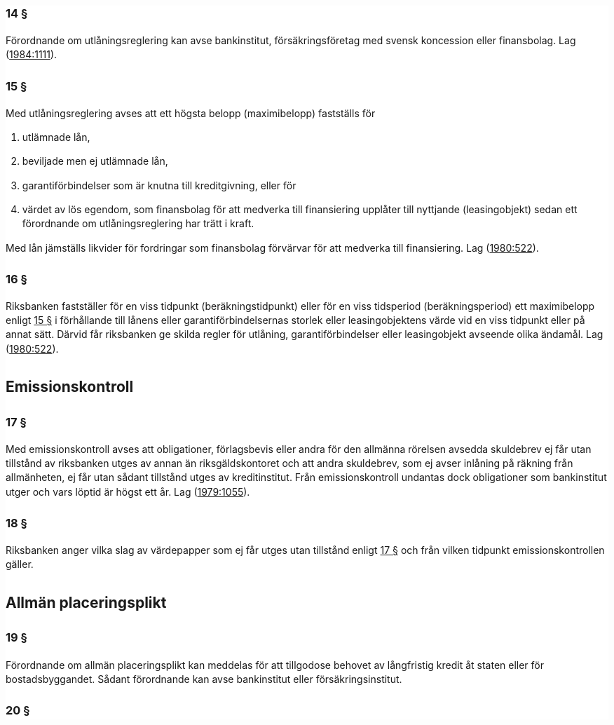 ### 14 §

Förordnande om utlåningsreglering kan avse bankinstitut, försäkringsföretag med svensk koncession eller finansbolag. Lag ([1984:1111](https://selex.se/eli/sfs/1984/1111)).

### 15 §

Med utlåningsreglering avses att ett högsta belopp (maximibelopp) fastställs för

1. utlämnade lån,

2. beviljade men ej utlämnade lån,

3. garantiförbindelser som är knutna till kreditgivning, eller för

4. värdet av lös egendom, som finansbolag för att medverka till finansiering upplåter till nyttjande (leasingobjekt) sedan ett förordnande om utlåningsreglering har trätt i kraft.

Med lån jämställs likvider för fordringar som finansbolag förvärvar  för att medverka till finansiering. Lag ([1980:522](https://selex.se/eli/sfs/1980/522)).

### 16 §

Riksbanken fastställer för en viss tidpunkt (beräkningstidpunkt) eller för en viss tidsperiod (beräkningsperiod) ett maximibelopp  enligt [15 §](#15) i förhållande till lånens eller garantiförbindelsernas  storlek eller leasingobjektens värde vid en viss tidpunkt eller på  annat sätt. Därvid får riksbanken ge skilda regler för utlåning, garantiförbindelser eller leasingobjekt avseende olika ändamål. Lag ([1980:522](https://selex.se/eli/sfs/1980/522)).

## Emissionskontroll

### 17 §

Med emissionskontroll avses att obligationer, förlagsbevis eller andra för den allmänna rörelsen avsedda skuldebrev ej får utan tillstånd av riksbanken utges av annan än riksgäldskontoret och att andra skuldebrev, som ej avser inlåning på räkning från allmänheten,  ej får utan sådant tillstånd utges av kreditinstitut. Från emissionskontroll undantas dock obligationer som bankinstitut utger  och vars löptid är högst ett år. Lag ([1979:1055](https://selex.se/eli/sfs/1979/1055)).

### 18 §

Riksbanken anger vilka slag av värdepapper som ej får utges utan tillstånd enligt [17 §](#17) och från vilken tidpunkt emissionskontrollen gäller.

## Allmän placeringsplikt

### 19 §

Förordnande om allmän placeringsplikt kan meddelas för att tillgodose behovet av långfristig kredit åt staten eller för bostadsbyggandet. Sådant förordnande kan avse bankinstitut eller försäkringsinstitut.

### 20 §
